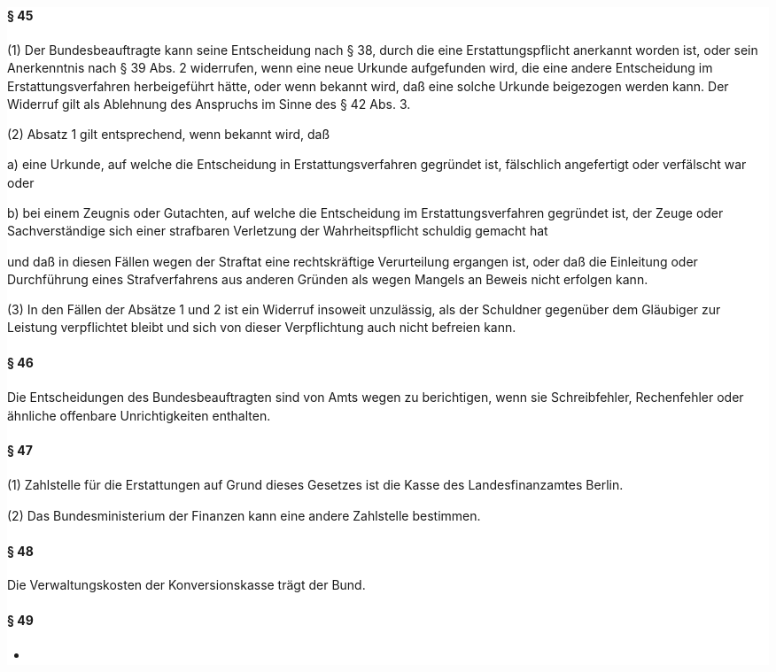 
#### § 45

(1) Der Bundesbeauftragte kann seine Entscheidung nach § 38, durch die
eine Erstattungspflicht anerkannt worden ist, oder sein Anerkenntnis
nach § 39 Abs. 2 widerrufen, wenn eine neue Urkunde aufgefunden wird,
die eine andere Entscheidung im Erstattungsverfahren herbeigeführt
hätte, oder wenn bekannt wird, daß eine solche Urkunde beigezogen
werden kann. Der Widerruf gilt als Ablehnung des Anspruchs im Sinne
des § 42 Abs. 3.

(2) Absatz 1 gilt entsprechend, wenn bekannt wird, daß

a)  eine Urkunde, auf welche die Entscheidung in Erstattungsverfahren
    gegründet ist, fälschlich angefertigt oder verfälscht war oder


b)  bei einem Zeugnis oder Gutachten, auf welche die Entscheidung im
    Erstattungsverfahren gegründet ist, der Zeuge oder Sachverständige
    sich einer strafbaren Verletzung der Wahrheitspflicht schuldig gemacht
    hat



und daß in diesen Fällen wegen der Straftat eine rechtskräftige
Verurteilung ergangen ist, oder daß die Einleitung oder Durchführung
eines Strafverfahrens aus anderen Gründen als wegen Mangels an Beweis
nicht erfolgen kann.

(3) In den Fällen der Absätze 1 und 2 ist ein Widerruf insoweit
unzulässig, als der Schuldner gegenüber dem Gläubiger zur Leistung
verpflichtet bleibt und sich von dieser Verpflichtung auch nicht
befreien kann.


#### § 46

Die Entscheidungen des Bundesbeauftragten sind von Amts wegen zu
berichtigen, wenn sie Schreibfehler, Rechenfehler oder ähnliche
offenbare Unrichtigkeiten enthalten.


#### § 47

(1) Zahlstelle für die Erstattungen auf Grund dieses Gesetzes ist die
Kasse des Landesfinanzamtes Berlin.

(2) Das Bundesministerium der Finanzen kann eine andere Zahlstelle
bestimmen.


#### § 48

Die Verwaltungskosten der Konversionskasse trägt der Bund.


#### § 49

-
